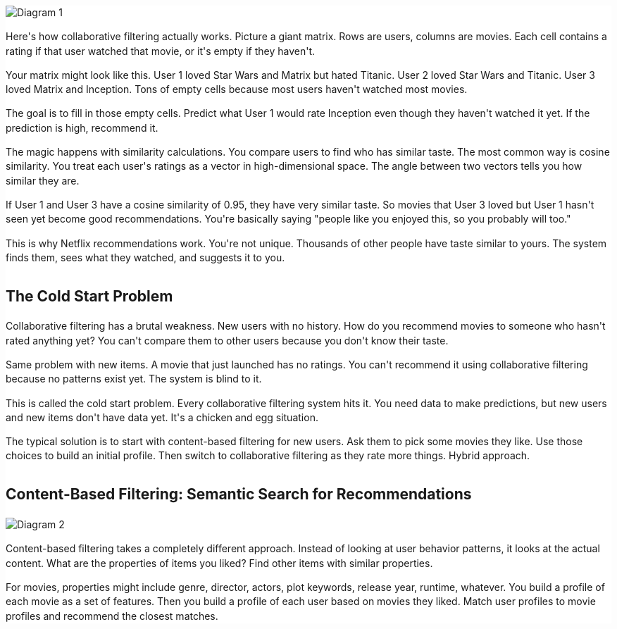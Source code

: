 ![Diagram 1](/img/2025-10-29-recommender-systems-simplified-mermaid-1-fe9ccc9466.svg)



Here's how collaborative filtering actually works. Picture a giant matrix. Rows are users, columns are movies. Each cell contains a rating if that user watched that movie, or it's empty if they haven't.

Your matrix might look like this. User 1 loved Star Wars and Matrix but hated Titanic. User 2 loved Star Wars and Titanic. User 3 loved Matrix and Inception. Tons of empty cells because most users haven't watched most movies.

The goal is to fill in those empty cells. Predict what User 1 would rate Inception even though they haven't watched it yet. If the prediction is high, recommend it.

The magic happens with similarity calculations. You compare users to find who has similar taste. The most common way is cosine similarity. You treat each user's ratings as a vector in high-dimensional space. The angle between two vectors tells you how similar they are.

If User 1 and User 3 have a cosine similarity of 0.95, they have very similar taste. So movies that User 3 loved but User 1 hasn't seen yet become good recommendations. You're basically saying "people like you enjoyed this, so you probably will too."

This is why Netflix recommendations work. You're not unique. Thousands of other people have taste similar to yours. The system finds them, sees what they watched, and suggests it to you.

## The Cold Start Problem

Collaborative filtering has a brutal weakness. New users with no history. How do you recommend movies to someone who hasn't rated anything yet? You can't compare them to other users because you don't know their taste.

Same problem with new items. A movie that just launched has no ratings. You can't recommend it using collaborative filtering because no patterns exist yet. The system is blind to it.

This is called the cold start problem. Every collaborative filtering system hits it. You need data to make predictions, but new users and new items don't have data yet. It's a chicken and egg situation.

The typical solution is to start with content-based filtering for new users. Ask them to pick some movies they like. Use those choices to build an initial profile. Then switch to collaborative filtering as they rate more things. Hybrid approach.

## Content-Based Filtering: Semantic Search for Recommendations

![Diagram 2](/img/2025-10-29-recommender-systems-simplified-mermaid-2-8e801ccfe3.svg)


Content-based filtering takes a completely different approach. Instead of looking at user behavior patterns, it looks at the actual content. What are the properties of items you liked? Find other items with similar properties.

For movies, properties might include genre, director, actors, plot keywords, release year, runtime, whatever. You build a profile of each movie as a set of features. Then you build a profile of each user based on movies they liked. Match user profiles to movie profiles and recommend the closest matches.
